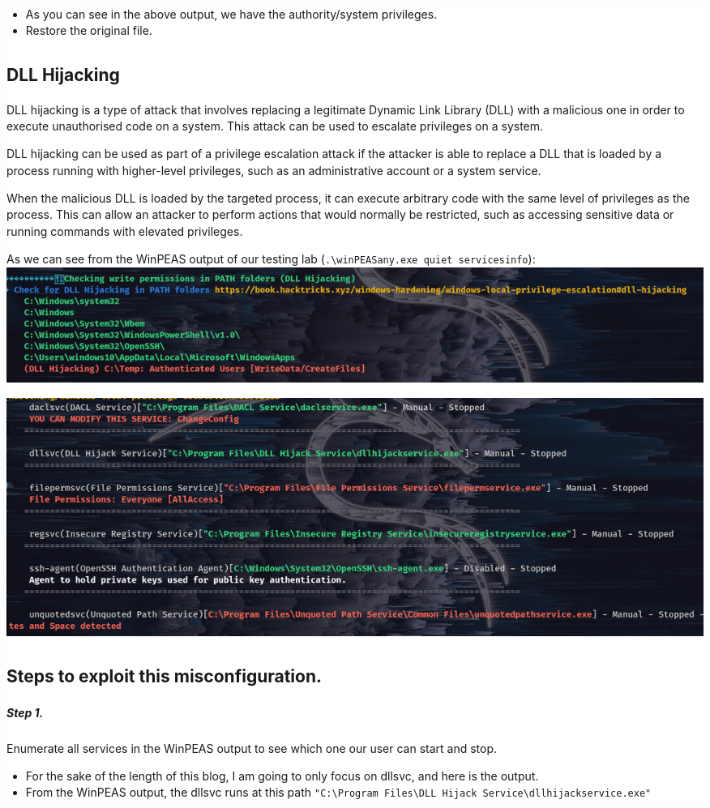 -   As you can see in the above output, we have the authority/system privileges.
-  Restore the original file.


## DLL Hijacking

DLL hijacking is a type of attack that involves replacing a legitimate Dynamic Link Library (DLL) with a malicious one in order to execute unauthorised code on a system. This attack can be used to escalate privileges on a system.

 DLL hijacking can be used as part of a privilege escalation attack if the attacker is able to replace a DLL that is loaded by a process running with higher-level privileges, such as an administrative account or a system service.

When the malicious DLL is loaded by the targeted process, it can execute arbitrary code with the same level of privileges as the process. This can allow an attacker to perform actions that would normally be restricted, such as accessing sensitive data or running commands with elevated privileges.

As we can see from the WinPEAS output of our testing lab (`.\winPEASany.exe quiet servicesinfo`): ![winpeas_dll](Pastedimage20230220133228.png)

![winpeas_dll2](Pastedimage20230220133544.png)

## Steps to exploit this misconfiguration.

##### Step 1. 
Enumerate all services in the WinPEAS output to see which one our user can start and stop.

-   For the sake of the length of this blog, I am going to only focus on dllsvc, and here is the output.
-   From the WinPEAS output, the dllsvc runs at this path `"C:\Program Files\DLL Hijack Service\dllhijackservice.exe"`
